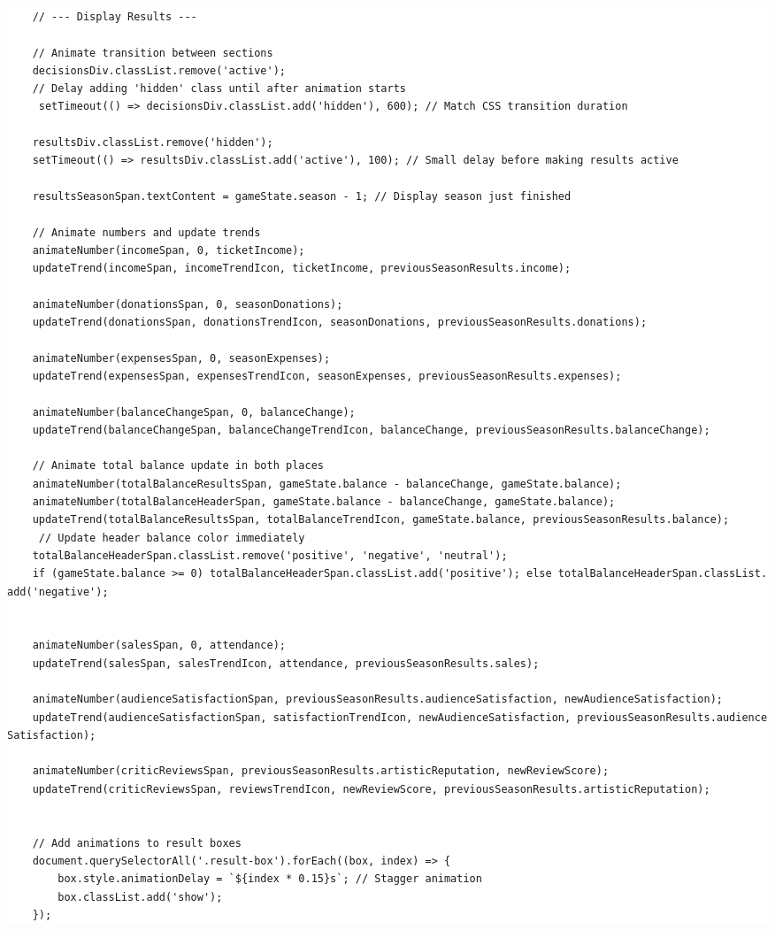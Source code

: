 
        // --- Display Results ---

        // Animate transition between sections
        decisionsDiv.classList.remove('active');
        // Delay adding 'hidden' class until after animation starts
         setTimeout(() => decisionsDiv.classList.add('hidden'), 600); // Match CSS transition duration

        resultsDiv.classList.remove('hidden');
        setTimeout(() => resultsDiv.classList.add('active'), 100); // Small delay before making results active

        resultsSeasonSpan.textContent = gameState.season - 1; // Display season just finished

        // Animate numbers and update trends
        animateNumber(incomeSpan, 0, ticketIncome);
        updateTrend(incomeSpan, incomeTrendIcon, ticketIncome, previousSeasonResults.income);

        animateNumber(donationsSpan, 0, seasonDonations);
        updateTrend(donationsSpan, donationsTrendIcon, seasonDonations, previousSeasonResults.donations);

        animateNumber(expensesSpan, 0, seasonExpenses);
        updateTrend(expensesSpan, expensesTrendIcon, seasonExpenses, previousSeasonResults.expenses);

        animateNumber(balanceChangeSpan, 0, balanceChange);
        updateTrend(balanceChangeSpan, balanceChangeTrendIcon, balanceChange, previousSeasonResults.balanceChange);

        // Animate total balance update in both places
        animateNumber(totalBalanceResultsSpan, gameState.balance - balanceChange, gameState.balance);
        animateNumber(totalBalanceHeaderSpan, gameState.balance - balanceChange, gameState.balance);
        updateTrend(totalBalanceResultsSpan, totalBalanceTrendIcon, gameState.balance, previousSeasonResults.balance);
         // Update header balance color immediately
        totalBalanceHeaderSpan.classList.remove('positive', 'negative', 'neutral');
        if (gameState.balance >= 0) totalBalanceHeaderSpan.classList.add('positive'); else totalBalanceHeaderSpan.classList.add('negative');


        animateNumber(salesSpan, 0, attendance);
        updateTrend(salesSpan, salesTrendIcon, attendance, previousSeasonResults.sales);

        animateNumber(audienceSatisfactionSpan, previousSeasonResults.audienceSatisfaction, newAudienceSatisfaction);
        updateTrend(audienceSatisfactionSpan, satisfactionTrendIcon, newAudienceSatisfaction, previousSeasonResults.audienceSatisfaction);

        animateNumber(criticReviewsSpan, previousSeasonResults.artisticReputation, newReviewScore);
        updateTrend(criticReviewsSpan, reviewsTrendIcon, newReviewScore, previousSeasonResults.artisticReputation);


        // Add animations to result boxes
        document.querySelectorAll('.result-box').forEach((box, index) => {
            box.style.animationDelay = `${index * 0.15}s`; // Stagger animation
            box.classList.add('show');
        });
